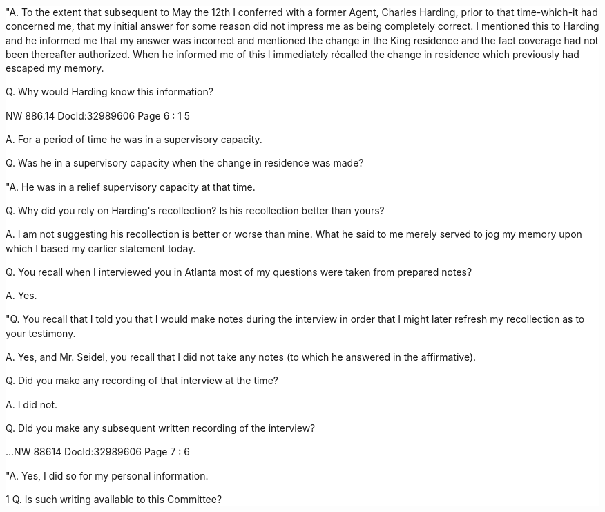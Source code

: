 "A. To the extent that subsequent to May the 12th I conferred
with a former Agent, Charles Harding, prior to that time-which-it
had concerned me, that my initial answer for some reason did not
impress me as being completely correct. I mentioned this to
Harding and he informed me that my answer was incorrect and
mentioned the change in the King residence and the fact coverage
had not been thereafter authorized. When he informed me of
this I immediately récalled the change in residence which
previously had escaped my memory.

Q. Why would Harding know this information?

NW 886.14 Docld:32989606 Page 6
:
1
5

A. For a period of time he was in a supervisory capacity.

Q. Was he in a supervisory capacity when the change in
residence was made?

"A. He was in a relief supervisory capacity at that time.

Q. Why did you rely on Harding's recollection? Is his recollection
better than yours?

A. I am not suggesting his recollection is better or worse
than mine. What he said to me merely served to jog my memory
upon which I based my earlier statement today.

Q. You recall when I interviewed you in Atlanta most of
my questions were taken from prepared notes?

A. Yes.

"Q. You recall that I told you that I would make notes during
the interview in order that I might later refresh my recollection
as to your testimony.

A. Yes, and Mr. Seidel, you recall that I did not take any
notes (to which he answered in the affirmative).

Q. Did you make any recording of that interview at the time?

A. I did not.

Q. Did you make any subsequent written recording of the
interview?

...NW 88614 Docld:32989606 Page 7
:
6

"A. Yes, I did so for my personal information.

1
Q. Is such writing available to this Committee?

